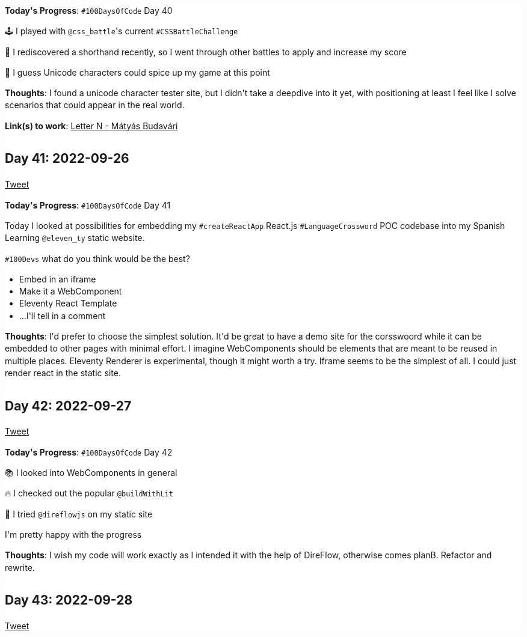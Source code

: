 **Today's Progress**: `#100DaysOfCode` Day 40

🕹️ I played with `@css_battle`'s current `#CSSBattleChallenge`

🏡 I rediscovered a shorthand recently, so I went through other battles to apply and increase my score

🦄 I guess Unicode characters could spice up my game at this point

**Thoughts**: I found a unicode character tester site, but I didn't take a deepdive into it yet, with positioning at least I feel like I solve scenarios that could appear in the real world.

**Link(s) to work**: [Letter N - Mátyás Budavári](https://budavariam.github.io/css-battle-showcase/battles/21-rotate/128-letter-n)

## Day 41: 2022-09-26

[Tweet](https://twitter.com/BudavariMatyas/status/1574510939864530944)

**Today's Progress**: `#100DaysOfCode` Day 41

Today I looked at possibilities for embedding my `#createReactApp` React.js `#LanguageCrossword` POC codebase into my Spanish Learning `@eleven_ty` static website.

`#100Devs` what do you think would be the best?

- Embed in an iframe
- Make it a WebComponent
- Eleventy React Template
- ...I'll tell in a comment

**Thoughts**: I'd prefer to choose the simplest solution. It'd be great to have a demo site for the corsswoord while it can be embedded to other pages with minimal effort. I imagine WebComponents should be elements that are meant to be reused in multiple places. Eleventy Renderer is experimental, though it might worth a try.
Iframe seems to be the simplest of all.
I could just render react in the static site.

## Day 42: 2022-09-27

[Tweet](https://twitter.com/BudavariMatyas/status/1574878488397488159)

**Today's Progress**: `#100DaysOfCode` Day 42

📚 I looked into WebComponents in general

🔥 I checked out the popular `@buildWithLit`

🚀 I tried `@direflowjs` on my static site

I'm pretty happy with the progress

**Thoughts**: I wish my code will work exactly as I intended it with the help of DireFlow, otherwise comes planB. Refactor and rewrite.

## Day 43: 2022-09-28

[Tweet](https://twitter.com/BudavariMatyas/status/1575217028066967552)

